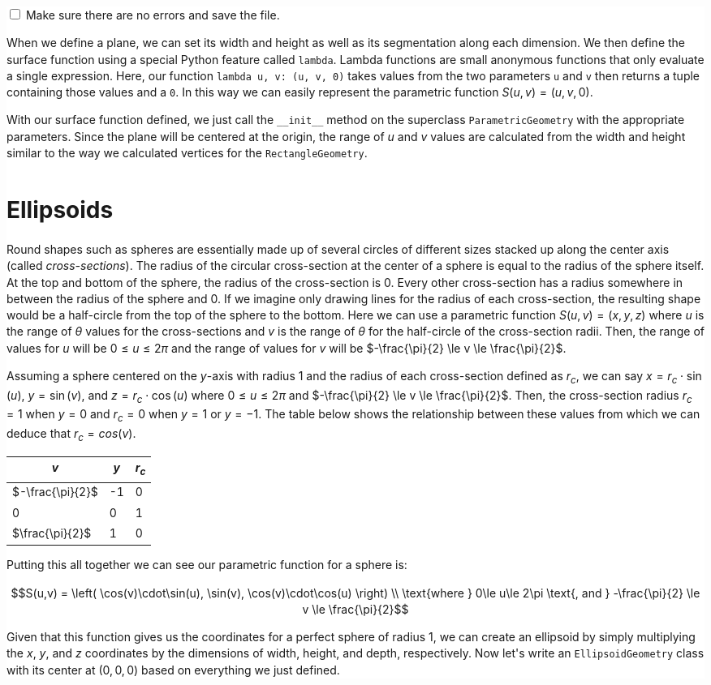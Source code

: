 <input type="checkbox" class="checkbox inline"> Make sure there are no errors and save the file.  

When we define a plane, we can set its width and height as well as its segmentation along each dimension. 
We then define the surface function using a special Python feature called `lambda`. 
Lambda functions are small anonymous functions that only evaluate a single expression. 
Here, our function `lambda u, v: (u, v, 0)` takes values from the two parameters `u` and `v` then returns a tuple containing those values and a `0`. 
In this way we can easily represent the parametric function $S(u,v)=(u,v,0)$.

With our surface function defined, we just call the `__init__` method on the superclass `ParametricGeometry` with the appropriate parameters. 
Since the plane will be centered at the origin, the range of $u$ and $v$ values are calculated from the width and height similar to the way we calculated vertices for the `RectangleGeometry`.

# Ellipsoids

Round shapes such as spheres are essentially made up of several circles of different sizes stacked up along the center axis (called *cross-sections*). 
The radius of the circular cross-section at the center of a sphere is equal to the radius of the sphere itself. 
At the top and bottom of the sphere, the radius of the cross-section is $0$. 
Every other cross-section has a radius somewhere in between the radius of the sphere and $0$.
If we imagine only drawing lines for the radius of each cross-section, the resulting shape would be a half-circle from the top of the sphere to the bottom. 
Here we can use a parametric function $S(u,v)=(x,y,z)$ where $u$ is the range of $\theta$ values for the cross-sections and $v$ is the range of $\theta$ for the half-circle of the cross-section radii. Then, the range of values for $u$ will be $0\le u\le 2\pi$ and the range of values for $v$ will be $-\frac{\pi}{2} \le v \le \frac{\pi}{2}$.

Assuming a sphere centered on the $y$-axis with radius $1$ and the radius of each cross-section defined as $r_c$, we can say $x=r_c\cdot\sin(u)$, $y=\sin(v)$, and $z=r_c\cdot\cos(u)$ where $0\le u\le 2\pi$ and $-\frac{\pi}{2} \le v \le \frac{\pi}{2}$. 
Then, the cross-section radius $r_c=1$ when $y=0$ and $r_c=0$ when $y=1$ or $y=-1$. 
The table below shows the relationship between these values from which we can deduce that $r_c=cos(v)$.

| $v$              | $y$ | $r_c$ |
| ---------------- | --- | --- |
| $-\frac{\pi}{2}$ | -1  | 0   |
| 0                | 0   | 1   |
| $\frac{\pi}{2}$  | 1   | 0   |

Putting this all together we can see our parametric function for a sphere is:

$$S(u,v) = \left( \cos(v)\cdot\sin(u), \sin(v), \cos(v)\cdot\cos(u) \right) \\
\text{where } 0\le u\le 2\pi \text{, and } -\frac{\pi}{2} \le v \le \frac{\pi}{2}$$

Given that this function gives us the coordinates for a perfect sphere of radius $1$, we can create an ellipsoid by simply multiplying the $x$, $y$, and $z$ coordinates by the dimensions of width, height, and depth, respectively. 
Now let's write an `EllipsoidGeometry` class with its center at $(0,0,0)$ based on everything we just defined.
